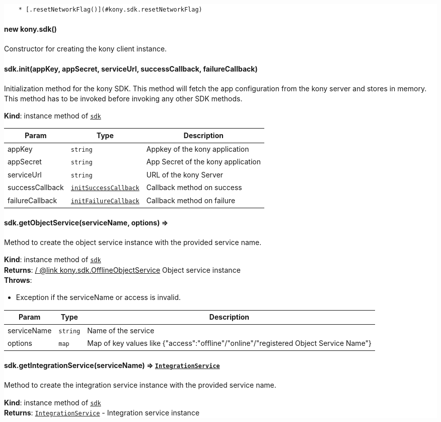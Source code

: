         * [.resetNetworkFlag()](#kony.sdk.resetNetworkFlag)

<a name="new_kony.sdk_new"></a>

#### new kony.sdk()
Constructor for creating the kony client instance.

<a name="kony.sdk+init"></a>

#### sdk.init(appKey, appSecret, serviceUrl, successCallback, failureCallback)
Initialization method for the kony SDK.
This method will fetch the app configuration from the kony server and stores in memory.
This method has to be invoked before invoking any other SDK methods.

**Kind**: instance method of <code>[sdk](#kony.sdk)</code>  

| Param | Type | Description |
| --- | --- | --- |
| appKey | <code>string</code> | Appkey of the kony application |
| appSecret | <code>string</code> | App Secret of the kony application |
| serviceUrl | <code>string</code> | URL of the kony Server |
| successCallback | <code>[initSuccessCallback](#initSuccessCallback)</code> | Callback method on success |
| failureCallback | <code>[initFailureCallback](#initFailureCallback)</code> | Callback method on failure |

<a name="kony.sdk+getObjectService"></a>

#### sdk.getObjectService(serviceName, options) ⇒
Method to create the object service instance with the provided service name.

**Kind**: instance method of <code>[sdk](#kony.sdk)</code>  
**Returns**: [/ @link kony.sdk.OfflineObjectService](#kony.sdk.OnlineObjectService) Object service instance  
**Throws**:

- Exception if the serviceName or access is invalid.


| Param | Type | Description |
| --- | --- | --- |
| serviceName | <code>string</code> | Name of the service |
| options | <code>map</code> | Map of key values like {"access":"offline"/"online"/"registered Object Service Name"} |

<a name="kony.sdk+getIntegrationService"></a>

#### sdk.getIntegrationService(serviceName) ⇒ <code>[IntegrationService](#IntegrationService)</code>
Method to create the integration service instance with the provided service name.

**Kind**: instance method of <code>[sdk](#kony.sdk)</code>  
**Returns**: <code>[IntegrationService](#IntegrationService)</code> - Integration service instance  
